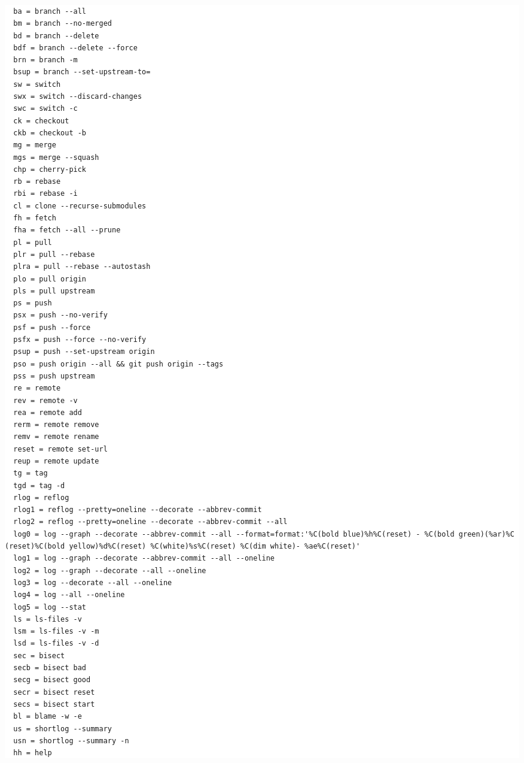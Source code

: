 ```git
  ba = branch --all
  bm = branch --no-merged
  bd = branch --delete
  bdf = branch --delete --force
  brn = branch -m
  bsup = branch --set-upstream-to=
  sw = switch
  swx = switch --discard-changes
  swc = switch -c
  ck = checkout
  ckb = checkout -b
  mg = merge
  mgs = merge --squash
  chp = cherry-pick
  rb = rebase
  rbi = rebase -i
  cl = clone --recurse-submodules
  fh = fetch
  fha = fetch --all --prune
  pl = pull
  plr = pull --rebase
  plra = pull --rebase --autostash
  plo = pull origin
  pls = pull upstream
  ps = push
  psx = push --no-verify
  psf = push --force
  psfx = push --force --no-verify
  psup = push --set-upstream origin
  pso = push origin --all && git push origin --tags
  pss = push upstream
  re = remote
  rev = remote -v
  rea = remote add
  rerm = remote remove
  remv = remote rename
  reset = remote set-url
  reup = remote update
  tg = tag
  tgd = tag -d
  rlog = reflog
  rlog1 = reflog --pretty=oneline --decorate --abbrev-commit
  rlog2 = reflog --pretty=oneline --decorate --abbrev-commit --all
  log0 = log --graph --decorate --abbrev-commit --all --format=format:'%C(bold blue)%h%C(reset) - %C(bold green)(%ar)%C(reset)%C(bold yellow)%d%C(reset) %C(white)%s%C(reset) %C(dim white)- %ae%C(reset)'
  log1 = log --graph --decorate --abbrev-commit --all --oneline
  log2 = log --graph --decorate --all --oneline
  log3 = log --decorate --all --oneline
  log4 = log --all --oneline
  log5 = log --stat
  ls = ls-files -v
  lsm = ls-files -v -m
  lsd = ls-files -v -d
  sec = bisect
  secb = bisect bad
  secg = bisect good
  secr = bisect reset
  secs = bisect start
  bl = blame -w -e
  us = shortlog --summary
  usn = shortlog --summary -n
  hh = help
```